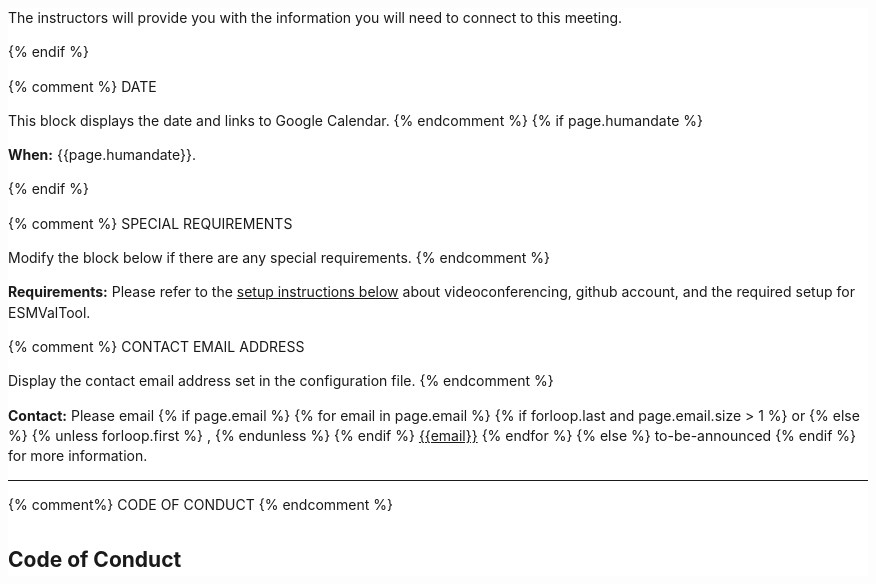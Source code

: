  The instructors will provide you with the information you will need to connect to this meeting.
</p>
{% endif %}

{% comment %}
DATE

This block displays the date and links to Google Calendar.
{% endcomment %}
{% if page.humandate %}
<p id="when">
  <strong>When:</strong>
  {{page.humandate}}.
</p>
{% endif %}

{% comment %}
SPECIAL REQUIREMENTS

Modify the block below if there are any special requirements.
{% endcomment %}
<p id="requirements">
  <strong>Requirements:</strong> Please refer to the <a href="#setup">setup instructions below</a> about videoconferencing, github account, and the required setup for ESMValTool.
</p>

{% comment %}
CONTACT EMAIL ADDRESS

Display the contact email address set in the configuration file.
{% endcomment %}
<p id="contact">
  <strong>Contact:</strong>
  Please email
  {% if page.email %}
  {% for email in page.email %}
  {% if forloop.last and page.email.size > 1 %}
  or
  {% else %}
  {% unless forloop.first %}
  ,
  {% endunless %}
  {% endif %}
  <a href='mailto:{{email}}'>{{email}}</a>
  {% endfor %}
  {% else %}
  to-be-announced
  {% endif %}
  for more information.
</p>

<hr/>

{% comment%}
CODE OF CONDUCT
{% endcomment %}
<h2 id="code-of-conduct">Code of Conduct</h2>
